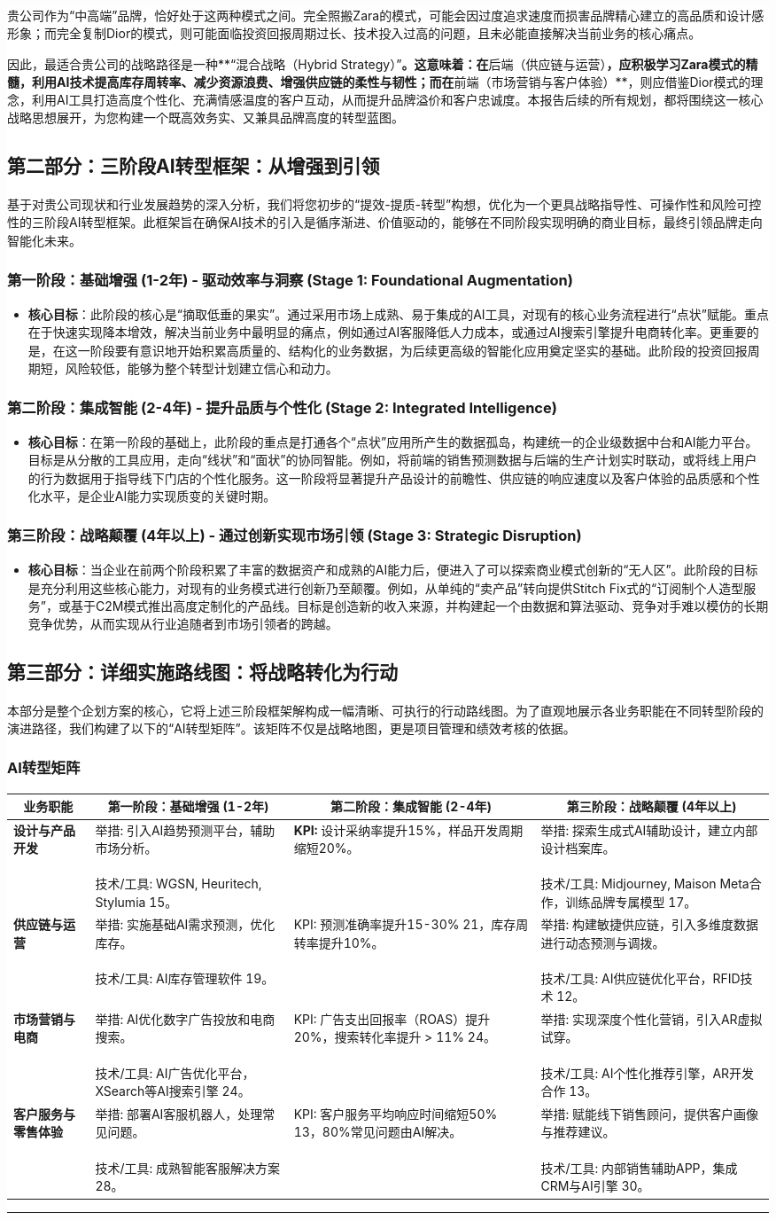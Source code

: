 
贵公司作为“中高端”品牌，恰好处于这两种模式之间。完全照搬Zara的模式，可能会因过度追求速度而损害品牌精心建立的高品质和设计感形象；而完全复制Dior的模式，则可能面临投资回报周期过长、技术投入过高的问题，且未必能直接解决当前业务的核心痛点。

因此，最适合贵公司的战略路径是一种**“混合战略（Hybrid Strategy）”**。这意味着：在**后端（供应链与运营）**，应积极学习Zara模式的精髓，利用AI技术提高库存周转率、减少资源浪费、增强供应链的柔性与韧性；而在**前端（市场营销与客户体验）**，则应借鉴Dior模式的理念，利用AI工具打造高度个性化、充满情感温度的客户互动，从而提升品牌溢价和客户忠诚度。本报告后续的所有规划，都将围绕这一核心战略思想展开，为您构建一个既高效务实、又兼具品牌高度的转型蓝图。

## 第二部分：三阶段AI转型框架：从增强到引领

基于对贵公司现状和行业发展趋势的深入分析，我们将您初步的“提效-提质-转型”构想，优化为一个更具战略指导性、可操作性和风险可控性的三阶段AI转型框架。此框架旨在确保AI技术的引入是循序渐进、价值驱动的，能够在不同阶段实现明确的商业目标，最终引领品牌走向智能化未来。

### 第一阶段：基础增强 (1-2年) - 驱动效率与洞察 (Stage 1: Foundational Augmentation)

- **核心目标**：此阶段的核心是“摘取低垂的果实”。通过采用市场上成熟、易于集成的AI工具，对现有的核心业务流程进行“点状”赋能。重点在于快速实现降本增效，解决当前业务中最明显的痛点，例如通过AI客服降低人力成本，或通过AI搜索引擎提升电商转化率。更重要的是，在这一阶段要有意识地开始积累高质量的、结构化的业务数据，为后续更高级的智能化应用奠定坚实的基础。此阶段的投资回报周期短，风险较低，能够为整个转型计划建立信心和动力。
    

### 第二阶段：集成智能 (2-4年) - 提升品质与个性化 (Stage 2: Integrated Intelligence)

- **核心目标**：在第一阶段的基础上，此阶段的重点是打通各个“点状”应用所产生的数据孤岛，构建统一的企业级数据中台和AI能力平台。目标是从分散的工具应用，走向“线状”和“面状”的协同智能。例如，将前端的销售预测数据与后端的生产计划实时联动，或将线上用户的行为数据用于指导线下门店的个性化服务。这一阶段将显著提升产品设计的前瞻性、供应链的响应速度以及客户体验的品质感和个性化水平，是企业AI能力实现质变的关键时期。
    

### 第三阶段：战略颠覆 (4年以上) - 通过创新实现市场引领 (Stage 3: Strategic Disruption)

- **核心目标**：当企业在前两个阶段积累了丰富的数据资产和成熟的AI能力后，便进入了可以探索商业模式创新的“无人区”。此阶段的目标是充分利用这些核心能力，对现有的业务模式进行创新乃至颠覆。例如，从单纯的“卖产品”转向提供Stitch Fix式的“订阅制个人造型服务”，或基于C2M模式推出高度定制化的产品线。目标是创造新的收入来源，并构建起一个由数据和算法驱动、竞争对手难以模仿的长期竞争优势，从而实现从行业追随者到市场引领者的跨越。
    

## 第三部分：详细实施路线图：将战略转化为行动

本部分是整个企划方案的核心，它将上述三阶段框架解构成一幅清晰、可执行的行动路线图。为了直观地展示各业务职能在不同转型阶段的演进路径，我们构建了以下的“AI转型矩阵”。该矩阵不仅是战略地图，更是项目管理和绩效考核的依据。

### AI转型矩阵

|**业务职能**|**第一阶段：基础增强 (1-2年)**|**第二阶段：集成智能 (2-4年)**|**第三阶段：战略颠覆 (4年以上)**|
|---|---|---|---|
|**设计与产品开发**|举措: 引入AI趋势预测平台，辅助市场分析。<br><br>技术/工具: WGSN, Heuritech, Stylumia 15。|**KPI:** 设计采纳率提升15%，样品开发周期缩短20%。|举措: 探索生成式AI辅助设计，建立内部设计档案库。<br><br>技术/工具: Midjourney, Maison Meta合作，训练品牌专属模型 17。|**KPI:** 新概念设计产出速度提升50%，设计师效率提升30%。|**举措:** 开发数据驱动的“胶囊系列”，实现C2M雏形。 **技术/工具:** 结合CRM与AI预测模型。 **KPI:** 胶囊系列售罄率 > 90%，新品利润率提升5%。|
|**供应链与运营**|举措: 实施基础AI需求预测，优化库存。<br><br>技术/工具: AI库存管理软件 19。|KPI: 预测准确率提升15-30% 21，库存周转率提升10%。|举措: 构建敏捷供应链，引入多维度数据进行动态预测与调拨。<br><br>技术/工具: AI供应链优化平台，RFID技术 12。|**KPI:** 平均上市周期缩短30%，正价售罄率提升8%。|举措: 实现“智慧柔性生产”，按需生产，小单快反。<br><br>技术/工具: “通用大模型+垂直小模型”模式 23。|**KPI:** 最小生产订单量降低50%，实现可持续发展目标（SDG）相关指标。|
|**市场营销与电商**|举措: AI优化数字广告投放和电商搜索。<br><br>技术/工具: AI广告优化平台，XSearch等AI搜索引擎 24。|KPI: 广告支出回报率（ROAS）提升20%，搜索转化率提升 > 11% 24。|举措: 实现深度个性化营销，引入AR虚拟试穿。<br><br>技术/工具: AI个性化推荐引擎，AR开发合作 13。|KPI: 线上转化率提升30-40% 13，退货率降低15%。|举措: 构建“个人造型师”订阅服务。<br><br>技术/工具: 客户风格画像算法，AI辅助造型师决策工具 26。|**KPI:** 新业务线收入占比 > 5%，客户生命周期价值（LTV）提升25%。|
|**客户服务与零售体验**|举措: 部署AI客服机器人，处理常见问题。<br><br>技术/工具: 成熟智能客服解决方案 28。|KPI: 客户服务平均响应时间缩短50% 13，80%常见问题由AI解决。|举措: 赋能线下销售顾问，提供客户画像与推荐建议。<br><br>技术/工具: 内部销售辅助APP，集成CRM与AI引擎 30。|**KPI:** 门店客单价提升15%，连带销售率提升10%。|举措: 打造“智慧门店”，实现客流分析与沉浸式体验。<br><br>技术/工具: 店内传感器与分析技术，AI智能试衣镜 6。|**KPI:** 坪效提升10%，到店转化率提升5%。|

---
